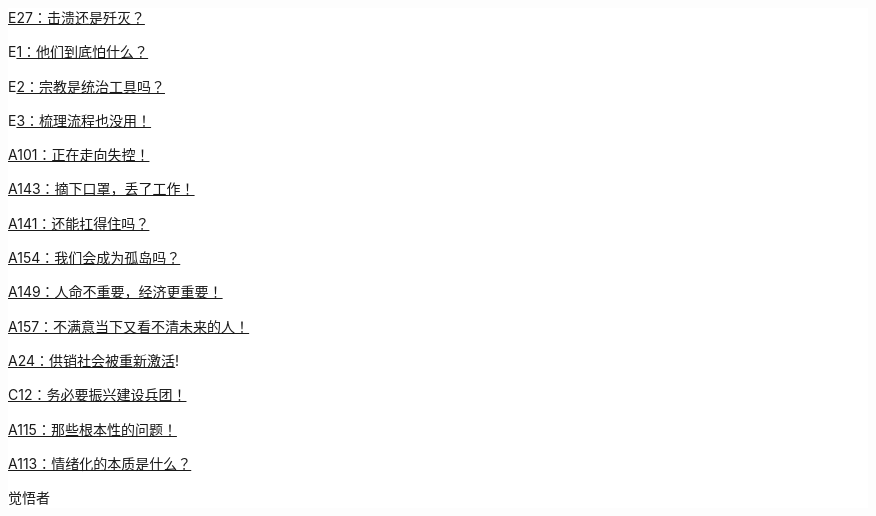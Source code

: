 [E27：击溃还是歼灭？](http://mp.weixin.qq.com/s?__biz=MzAxNDk1NjI2Mw==&mid=2247485068&idx=1&sn=2b373ea4eefcf1b09885327f1a71579c&chksm=9b8a2504acfdac128793e9562414dc6898813182021afefdb73c3ea788e0a998af0ed02fe173&scene=21#wechat_redirect) 

E[1：他们到底怕什么？](http://mp.weixin.qq.com/s?__biz=MzAxNDk1NjI2Mw==&mid=2247483898&idx=1&sn=1b0a50386e9e89d2750dec717236f0aa&chksm=9b8a2272acfdab64235b35ee5e91b8cac6172144207251636e1345fc570aa1601f59eff7f442&scene=21#wechat_redirect) 

E[2：宗教是统治工具吗？](http://mp.weixin.qq.com/s?__biz=MzAxNDk1NjI2Mw==&mid=2247483901&idx=1&sn=f5d9f8c7bd84370c79adae921351e813&chksm=9b8a2275acfdab63fde093d76ff82e01d0e2fd43ea675f77fd17fd51a15873d4d10499f5338d&scene=21#wechat_redirect) 

E[3：梳理流程也没用！](http://mp.weixin.qq.com/s?__biz=MzAxNDk1NjI2Mw==&mid=2247483989&idx=1&sn=ee70dacfd980f041379d91ae947ece44&chksm=9b8a21ddacfda8cb28bf62d6f53531e8a8ebce2de96396e50ec7e7e144fffe502ec6faee3415&scene=21#wechat_redirect) 

[A101：正在走向失控！](http://mp.weixin.qq.com/s?__biz=MzAxNDk1NjI2Mw==&mid=2247485118&idx=1&sn=f80e8cdc785582325fe732a34ada1752&chksm=9b8a2536acfdac20e341884248b172b0c0ca910540223ab60c7625fdc0de2a03975d780ea2ab&scene=21#wechat_redirect) 

[A143：摘下口罩，丢了工作！](http://mp.weixin.qq.com/s?__biz=MzAxNDk1NjI2Mw==&mid=2247485056&idx=1&sn=eff9f05bcad84a7ccd397ebaacde4055&chksm=9b8a2508acfdac1eb18a04ce52aef698f8e4da804261fd1f75930aa5e7c3fbe50806b0077542&scene=21#wechat_redirect) 

[A141：还能扛得住吗？](http://mp.weixin.qq.com/s?__biz=MzAxNDk1NjI2Mw==&mid=2247485046&idx=1&sn=d7a96fb55a2d572e99346b475818fe95&chksm=9b8a25feacfdace8ee0ac46509e45dc495a8d28b9f12f2acfe6d96d87cf87b8d8fb887b6e6fa&scene=21#wechat_redirect) 

[A154：我们会成为孤岛吗？](http://mp.weixin.qq.com/s?__biz=MzAxNDk1NjI2Mw==&mid=2247485133&idx=1&sn=f0da94e06adf2e02d479952851fe28eb&chksm=9b8a2545acfdac5355c2d105123de29322b07b417f2923aa9d8e5ee9e2ba86a65fe31a2b3a0a&scene=21#wechat_redirect) 

[A149：人命不重要，经济更重要！](http://mp.weixin.qq.com/s?__biz=MzAxNDk1NjI2Mw==&mid=2247485108&idx=1&sn=3fab85fd661e063fa5b16c9fd8d85eff&chksm=9b8a253cacfdac2af43b37c34ffc673a5f4ca2e25b9580fa8a220c3c2bdc90e2f8cdf630c86c&scene=21#wechat_redirect) 

[A157：不满意当下又看不清未来的人！](http://mp.weixin.qq.com/s?__biz=MzAxNDk1NjI2Mw==&mid=2247485147&idx=1&sn=0671d93b35a4a8f514605c81a82c61fa&chksm=9b8a2553acfdac45978c046ae293899ecf920780d9cc3f7adedc6e42b7d516754a7aeeb6aa8d&scene=21#wechat_redirect) 

[A24：供销社会被重新激活](http://mp.weixin.qq.com/s?__biz=MzAxNDk1NjI2Mw==&mid=2247484249&idx=1&sn=b8af24c3440b291292b1ed4eddfcfaec&chksm=9b8a20d1acfda9c79045cf72415a403a655fcbcc03483c9b2970fd289e28f7c18a998142039c&scene=21#wechat_redirect)! 

[C12：务必要振兴建设兵团！](http://mp.weixin.qq.com/s?__biz=MzAxNDk1NjI2Mw==&mid=2247484193&idx=1&sn=88c86597191d0c97a411f9ea6f7b7c5d&chksm=9b8a20a9acfda9bfae819e8e42531fe6d523dd244ef0fc0c0787ab812540108c181f7ec2ffa9&scene=21#wechat_redirect) 

[A115：那些根本性的问题！](http://mp.weixin.qq.com/s?__biz=MzAxNDk1NjI2Mw==&mid=2247484914&idx=1&sn=967fee05bc4f865fe727690ef496bd08&chksm=9b8a267aacfdaf6c067abdfbeed512ad0ec7af5d0c3310f4461e50eaa47c005b5b30ea9758af&scene=21#wechat_redirect) 

[A113：情绪化的本质是什么？](http://mp.weixin.qq.com/s?__biz=MzAxNDk1NjI2Mw==&mid=2247484925&idx=1&sn=a3e5d2a4ffa1f0c4a1e915a7f6244527&chksm=9b8a2675acfdaf6365b4c9b6f0390ceae91e0dbf218efdd6be0dc600964d220b1ab45bb6c2ac&scene=21#wechat_redirect) 

觉悟者 
